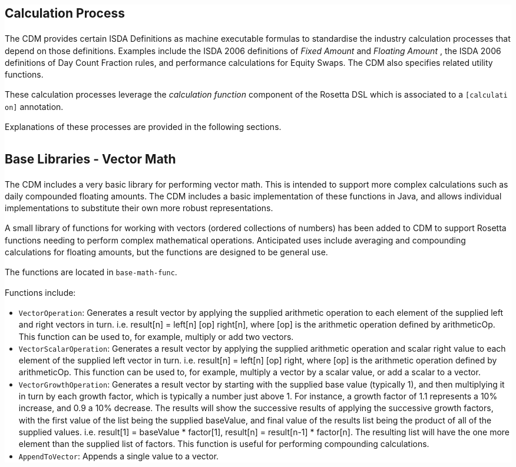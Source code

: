 ## Calculation Process

The CDM provides certain ISDA Definitions as machine executable formulas
to standardise the industry calculation processes that depend on those
definitions. Examples include the ISDA 2006 definitions of *Fixed
Amount* and *Floating Amount* , the ISDA 2006 definitions of Day Count
Fraction rules, and performance calculations for Equity Swaps. The CDM
also specifies related utility functions.

These calculation processes leverage the *calculation function*
component of the Rosetta DSL which is associated to a `[calculation]`
annotation.

Explanations of these processes are provided in the following sections.

## Base Libraries - Vector Math

The CDM includes a very basic library for performing vector math. This
is intended to support more complex calculations such as daily
compounded floating amounts. The CDM includes a basic implementation of
these functions in Java, and allows individual implementations to
substitute their own more robust representations.

A small library of functions for working with vectors (ordered
collections of numbers) has been added to CDM to support Rosetta
functions needing to perform complex mathematical operations.
Anticipated uses include averaging and compounding calculations for
floating amounts, but the functions are designed to be general use.

The functions are located in `base-math-func`.

Functions include:

-   `VectorOperation`: Generates a result vector by applying the
    supplied arithmetic operation to each element of the supplied left
    and right vectors in turn. i.e. result\[n\] = left\[n\] \[op\]
    right\[n\], where \[op\] is the arithmetic operation defined by
    arithmeticOp. This function can be used to, for example, multiply or
    add two vectors.
-   `VectorScalarOperation`: Generates a result vector by applying the
    supplied arithmetic operation and scalar right value to each element
    of the supplied left vector in turn. i.e. result\[n\] = left\[n\]
    \[op\] right, where \[op\] is the arithmetic operation defined by
    arithmeticOp. This function can be used to, for example, multiply a
    vector by a scalar value, or add a scalar to a vector.
-   `VectorGrowthOperation`: Generates a result vector by starting with
    the supplied base value (typically 1), and then multiplying it in
    turn by each growth factor, which is typically a number just
    above 1. For instance, a growth factor of 1.1 represents a 10%
    increase, and 0.9 a 10% decrease. The results will show the
    successive results of applying the successive growth factors, with
    the first value of the list being the supplied baseValue, and final
    value of the results list being the product of all of the supplied
    values. i.e. result\[1\] = baseValue \* factor\[1\], result\[n\] =
    result\[n-1\] \* factor\[n\]. The resulting list will have the one
    more element than the supplied list of factors. This function is
    useful for performing compounding calculations.
-   `AppendToVector`: Appends a single value to a vector.

